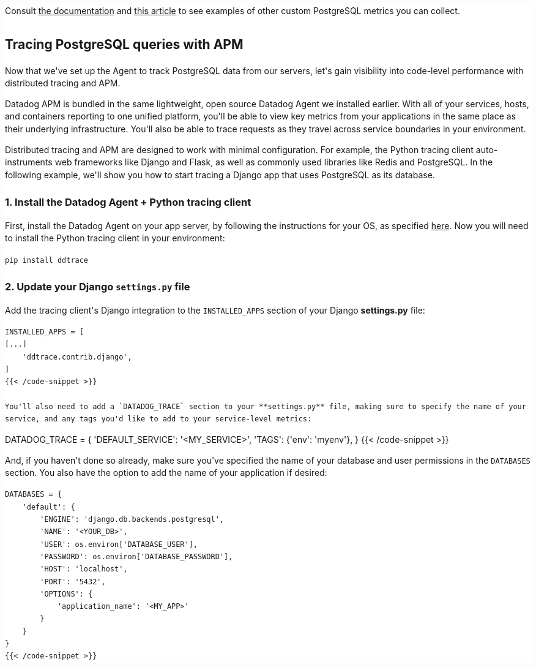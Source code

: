 Consult [the documentation][custom-metrics-docs] and [this article][postgres-custom-doc] to see examples of other custom PostgreSQL metrics you can collect.


## Tracing PostgreSQL queries with APM
Now that we've set up the Agent to track PostgreSQL data from our servers, let's gain visibility into code-level performance with distributed tracing and APM.

Datadog APM is bundled in the same lightweight, open source Datadog Agent we installed earlier. With all of your services, hosts, and containers reporting to one unified platform, you'll be able to view key metrics from your applications in the same place as their underlying infrastructure. You'll also be able to trace requests as they travel across service boundaries in your environment.

Distributed tracing and APM are designed to work with minimal configuration. For example, the Python tracing client auto-instruments web frameworks like Django and Flask, as well as commonly used libraries like Redis and PostgreSQL. In the following example, we'll show you how to start tracing a Django app that uses PostgreSQL as its database.

### 1. Install the Datadog Agent + Python tracing client
First, install the Datadog Agent on your app server, by following the instructions for your OS, as specified [here][agent-install]. Now you will need to install the Python tracing client in your environment:

```
pip install ddtrace
```

### 2. Update your Django `settings.py` file
Add the tracing client's Django integration to the `INSTALLED_APPS` section of your Django **settings.py** file:

```
INSTALLED_APPS = [
[...]
    'ddtrace.contrib.django',
]
{{< /code-snippet >}}

You'll also need to add a `DATADOG_TRACE` section to your **settings.py** file, making sure to specify the name of your service, and any tags you'd like to add to your service-level metrics:

```
DATADOG_TRACE = {
    'DEFAULT_SERVICE': '<MY_SERVICE>',
    'TAGS': {'env': 'myenv'},
}
{{< /code-snippet >}}

And, if you haven't done so already, make sure you've specified the name of your database and user permissions in the `DATABASES` section. You also have the option to add the name of your application if desired:

```
DATABASES = {
    'default': {
        'ENGINE': 'django.db.backends.postgresql',
        'NAME': '<YOUR_DB>',
        'USER': os.environ['DATABASE_USER'],
        'PASSWORD': os.environ['DATABASE_PASSWORD'],
        'HOST': 'localhost',
        'PORT': '5432',
        'OPTIONS': {
            'application_name': '<MY_APP>'
        }
    }
}
{{< /code-snippet >}}
```

[part-1]: /blog/postgresql-monitoring
[part-2]: /blog/postgresql-monitoring-tools
[agent-install]: https://app.datadoghq.com/account/settings#agent
[postgres-datadog-docs]: https://docs.datadoghq.com/integrations/postgres/
[custom-metrics-docs]: https://docs.datadoghq.com/integrations/postgres/#custom-metrics
[agent-docs]: https://docs.datadoghq.com/agent/
[postgres-example-config]: https://github.com/DataDog/integrations-core/blob/master/postgres/datadog_checks/postgres/data/conf.yaml.example
[postgres-integration-tile]: https://app.datadoghq.com/account/settings#integrations/postgres
[django-views-docs]: https://docs.djangoproject.com/en/1.11/topics/http/views/
[python-apm-autoinstrument]: http://pypi.datadoghq.com/trace/docs/#instrumented-libraries
[python-apm-docs]: http://pypi.datadoghq.com/trace/docs/
[integration-dash]: https://app.datadoghq.com/dashboard/lists/preset/3
[pg-stat-activity]: https://www.postgresql.org/docs/current/static/monitoring-stats.html#PG-STAT-ACTIVITY-VIEW
[postgres-custom-doc]: https://docs.datadoghq.com/integrations/faq/postgres-custom-metric-collection-explained/
[pg-screenboard-datadog]: https://app.datadoghq.com/screen/integration/235/postgres---overview
[create-user-docs]: https://www.postgresql.org/docs/current/static/app-createuser.html